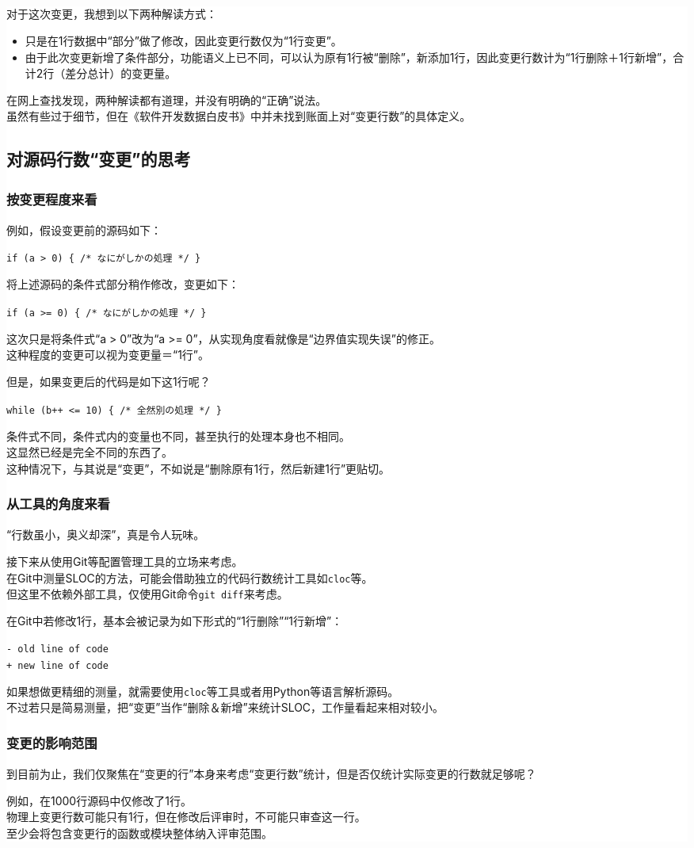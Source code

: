 对于这次变更，我想到以下两种解读方式：  
- 只是在1行数据中“部分”做了修改，因此变更行数仅为“1行变更”。  
- 由于此次变更新增了条件部分，功能语义上已不同，可以认为原有1行被“删除”，新添加1行，因此变更行数计为“1行删除＋1行新增”，合计2行（差分总计）的变更量。  

在网上查找发现，两种解读都有道理，并没有明确的“正确”说法。  
虽然有些过于细节，但在《软件开发数据白皮书》中并未找到账面上对“变更行数”的具体定义。  

## 对源码行数“变更”的思考

### 按变更程度来看

例如，假设变更前的源码如下：  
```shell
if (a > 0) { /* なにがしかの処理 */ }
```  
将上述源码的条件式部分稍作修改，变更如下：  
```shell
if (a >= 0) { /* なにがしかの処理 */ }
```  

这次只是将条件式“a > 0”改为“a >= 0”，从实现角度看就像是“边界值实现失误”的修正。  
这种程度的变更可以视为变更量＝“1行”。  

但是，如果变更后的代码是如下这1行呢？  
```shell
while (b++ <= 10) { /* 全然別の処理 */ }
```  

条件式不同，条件式内的变量也不同，甚至执行的处理本身也不相同。  
这显然已经是完全不同的东西了。  
这种情况下，与其说是“变更”，不如说是“删除原有1行，然后新建1行”更贴切。  

### 从工具的角度来看

“行数虽小，奥义却深”，真是令人玩味。  

接下来从使用Git等配置管理工具的立场来考虑。  
在Git中测量SLOC的方法，可能会借助独立的代码行数统计工具如`cloc`等。  
但这里不依赖外部工具，仅使用Git命令`git diff`来考虑。  

在Git中若修改1行，基本会被记录为如下形式的“1行删除”“1行新增”：  
```shell
- old line of code
+ new line of code
```  
如果想做更精细的测量，就需要使用`cloc`等工具或者用Python等语言解析源码。  
不过若只是简易测量，把“变更”当作“删除＆新增”来统计SLOC，工作量看起来相对较小。  

### 变更的影响范围

到目前为止，我们仅聚焦在“变更的行”本身来考虑“变更行数”统计，但是否仅统计实际变更的行数就足够呢？  

例如，在1000行源码中仅修改了1行。  
物理上变更行数可能只有1行，但在修改后评审时，不可能只审查这一行。  
至少会将包含变更行的函数或模块整体纳入评审范围。  
